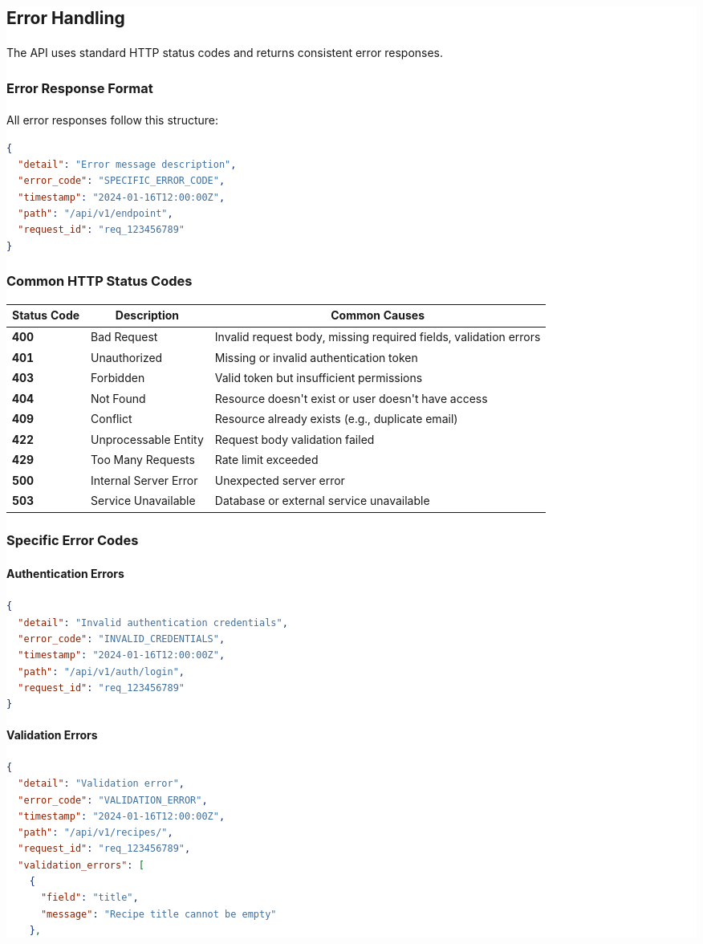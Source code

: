 ## Error Handling

The API uses standard HTTP status codes and returns consistent error responses.

### Error Response Format

All error responses follow this structure:

```json
{
  "detail": "Error message description",
  "error_code": "SPECIFIC_ERROR_CODE",
  "timestamp": "2024-01-16T12:00:00Z",
  "path": "/api/v1/endpoint",
  "request_id": "req_123456789"
}
```

### Common HTTP Status Codes

| Status Code | Description | Common Causes |
|-------------|-------------|---------------|
| **400** | Bad Request | Invalid request body, missing required fields, validation errors |
| **401** | Unauthorized | Missing or invalid authentication token |
| **403** | Forbidden | Valid token but insufficient permissions |
| **404** | Not Found | Resource doesn't exist or user doesn't have access |
| **409** | Conflict | Resource already exists (e.g., duplicate email) |
| **422** | Unprocessable Entity | Request body validation failed |
| **429** | Too Many Requests | Rate limit exceeded |
| **500** | Internal Server Error | Unexpected server error |
| **503** | Service Unavailable | Database or external service unavailable |

### Specific Error Codes

#### Authentication Errors
```json
{
  "detail": "Invalid authentication credentials",
  "error_code": "INVALID_CREDENTIALS",
  "timestamp": "2024-01-16T12:00:00Z",
  "path": "/api/v1/auth/login",
  "request_id": "req_123456789"
}
```

#### Validation Errors
```json
{
  "detail": "Validation error",
  "error_code": "VALIDATION_ERROR",
  "timestamp": "2024-01-16T12:00:00Z",
  "path": "/api/v1/recipes/",
  "request_id": "req_123456789",
  "validation_errors": [
    {
      "field": "title",
      "message": "Recipe title cannot be empty"
    },
```